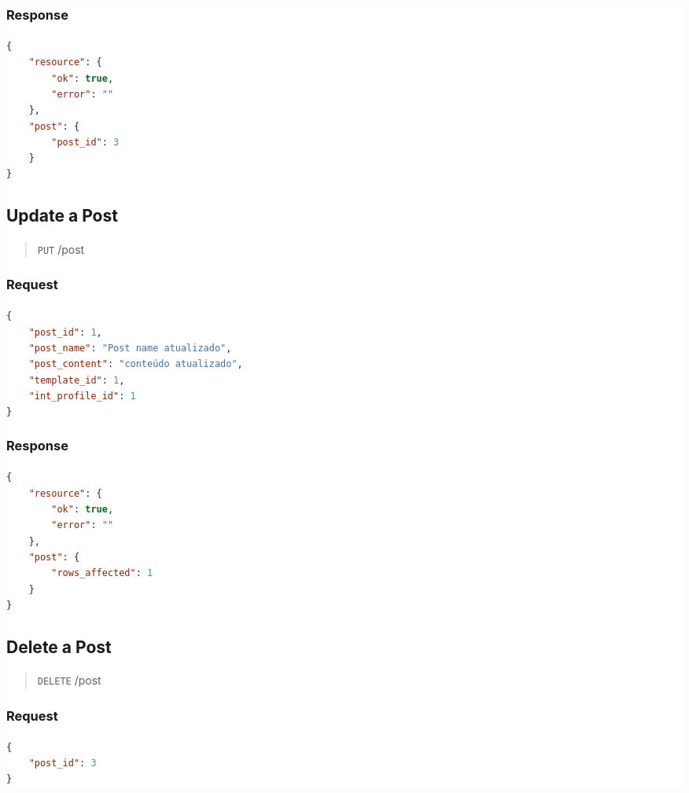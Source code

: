 ### Response

```json
{
    "resource": {
        "ok": true,
        "error": ""
    },
    "post": {
        "post_id": 3
    }
}
```

## Update a Post

> `PUT` /post

### Request

```json
{
    "post_id": 1,
    "post_name": "Post name atualizado",
    "post_content": "conteúdo atualizado",
    "template_id": 1,
    "int_profile_id": 1
}
```

### Response

```json
{
    "resource": {
        "ok": true,
        "error": ""
    },
    "post": {
        "rows_affected": 1
    }
}
```

## Delete a Post

> `DELETE` /post

### Request

```json
{
    "post_id": 3
}
```
